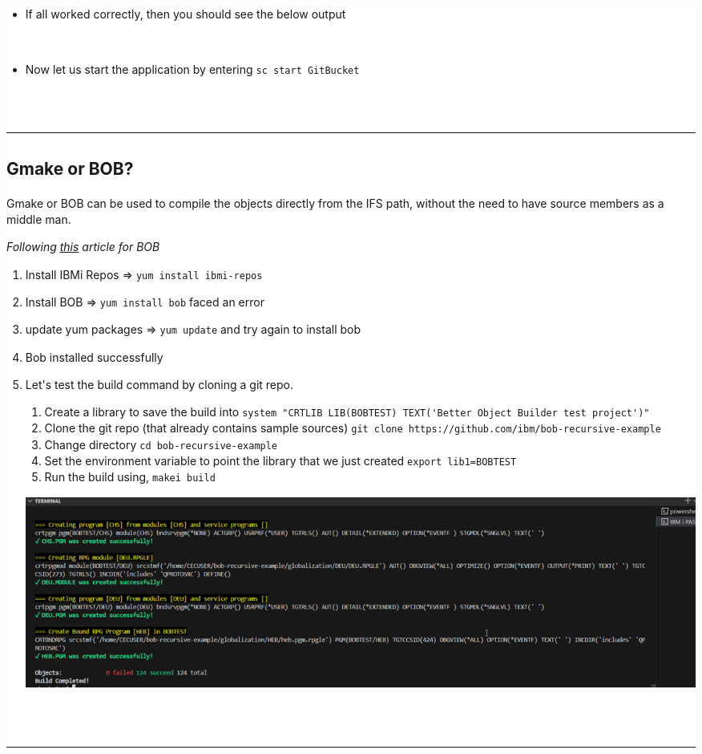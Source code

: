 
- If all worked correctly, then you should see the below output
  
  <br>

- Now let us start the application by entering
  `sc start GitBucket`
  


<br>
<br>

---

## Gmake or BOB?
Gmake or BOB can be used to compile the objects directly from the IFS path, without the need to have source members as a middle man. 

*Following [this](https://ibm.github.io/ibmi-bob/#/getting-started/installation) article for BOB*

1. Install IBMi Repos =>   `yum install ibmi-repos`
2. Install BOB => `yum install bob`
faced an error

3. update yum packages => `yum update` and try again to install bob
4. Bob installed successfully
5. Let's test the build command by cloning a git repo.
   1. Create a library to save the build into
    `system "CRTLIB LIB(BOBTEST) TEXT('Better Object Builder test project')"`
    2. Clone the git repo (that already contains sample sources)
   `git clone https://github.com/ibm/bob-recursive-example`
   3. Change directory
  `cd bob-recursive-example`
   4. Set the environment variable to point the library that we just created
  `export lib1=BOBTEST`
   5. Run the build using,
   `makei build`

    ![alt text](images/gmakebuild.png)
<br>
<br>

---